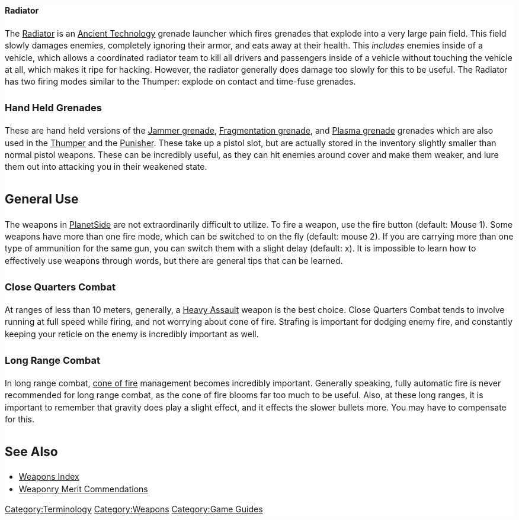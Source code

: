 #### Radiator

The [Radiator](Radiator.md) is an [Ancient
Technology](Ancient_Technology.md) grenade launcher which fires
grenades that explode into a very large pain field. This field slowly
damages enemies, completely ignoring their armor, and eats away at their
health. This _includes_ enemies inside of a vehicle, which allows a
coordinated radiator team to kill all drivers and passengers inside of a
vehicle without touching the vehicle at all, which makes it ripe for
hacking. However, the radiator generally does damage too slowly for this
to be useful. The Radiator has two firing modes similar to the Thumper:
explode on contact and time-fuse grenades.

### Hand Held Grenades

These are hand held versions of the [Jammer
grenade](Jammer_Grenade.md), [Fragmentation
grenade](Fragmentation_grenade.md), and [Plasma
grenade](Plasma_grenade.md) grenades which are also used in the
[Thumper](Thumper.md) and the [Punisher](Punisher.md).
These take up a pistol slot, but are actually stored in the inventory
slightly smaller than normal pistol weapons. These can be incredibly
useful, as they can hit enemies around cover and make them weaker, and
lure them out into attacking you in their weakened state.

## General Use

The weapons in [PlanetSide](PlanetSide.md) are not
extraordinarily difficult to utilize. To fire a weapon, use the fire
button (default: Mouse 1). Some weapons have more than one fire mode,
which can be switched to on the fly (default: mouse 2). If you are
carrying more than one type of ammunition for the same gun, you can
switch them with a slight delay (default: x). It is impossible to learn
how to effectively use weapons through words, but there are general tips
that can be learned.

### Close Quarters Combat

At ranges of less than 10 meters, generally, a [Heavy
Assault](Heavy_Assault.md) weapon is the best choice. Close
Quarters Combat tends to involve running at full speed while firing, and
not worrying about cone of fire. Strafing is important for dodging enemy
fire, and constantly keeping your reticle on the enemy is incredibly
important as well.

### Long Range Combat

In long range combat, [cone of fire](cone_of_fire.md) management
becomes incredibly important. Generally speaking, fully automatic fire
is never recommended for long range combat, as the cone of fire blooms
far too much to be useful. Also, at these long ranges, it is important
to remember that gravity does play a slight effect, and it effects the
slower bullets more. You may have to compensate for this.

## See Also

- [Weapons Index](Weapons_Index.md)
- [Weaponry Merit
  Commendations](Weaponry_Merit_Commendations.md)

[Category:Terminology](Category:Terminology.md)
[Category:Weapons](Category:Weapons.md) [Category:Game
Guides](Category:Game_Guides.md)
